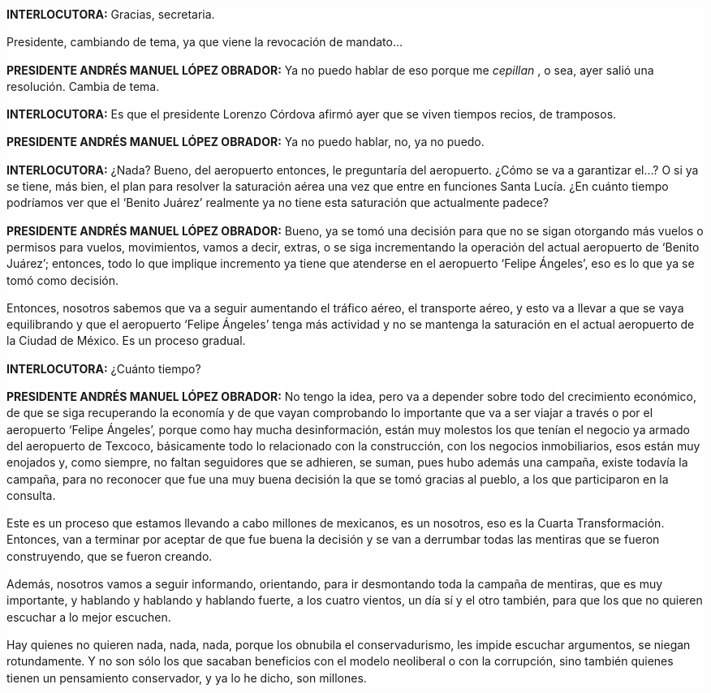 **INTERLOCUTORA:** Gracias, secretaria.

Presidente, cambiando de tema, ya que viene la revocación de mandato…

**PRESIDENTE ANDRÉS MANUEL LÓPEZ OBRADOR:** Ya no puedo hablar de eso porque
me _cepillan_ , o sea, ayer salió una resolución. Cambia de tema.

**INTERLOCUTORA:** Es que el presidente Lorenzo Córdova afirmó ayer que se
viven tiempos recios, de tramposos.

**PRESIDENTE ANDRÉS MANUEL LÓPEZ OBRADOR:** Ya no puedo hablar, no, ya no
puedo.

**INTERLOCUTORA:** ¿Nada? Bueno, del aeropuerto entonces, le preguntaría del
aeropuerto. ¿Cómo se va a garantizar el…? O si ya se tiene, más bien, el plan
para resolver la saturación aérea una vez que entre en funciones Santa Lucía.
¿En cuánto tiempo podríamos ver que el ‘Benito Juárez’ realmente ya no tiene
esta saturación que actualmente padece?

**PRESIDENTE ANDRÉS MANUEL LÓPEZ OBRADOR:** Bueno, ya se tomó una decisión
para que no se sigan otorgando más vuelos o permisos para vuelos, movimientos,
vamos a decir, extras, o se siga incrementando la operación del actual
aeropuerto de ‘Benito Juárez’; entonces, todo lo que implique incremento ya
tiene que atenderse en el aeropuerto ‘Felipe Ángeles’, eso es lo que ya se
tomó como decisión.

Entonces, nosotros sabemos que va a seguir aumentando el tráfico aéreo, el
transporte aéreo, y esto va a llevar a que se vaya equilibrando y que el
aeropuerto ‘Felipe Ángeles’ tenga más actividad y no se mantenga la saturación
en el actual aeropuerto de la Ciudad de México. Es un proceso gradual.

**INTERLOCUTORA:** ¿Cuánto tiempo?

**PRESIDENTE ANDRÉS MANUEL LÓPEZ OBRADOR:** No tengo la idea, pero va a
depender sobre todo del crecimiento económico, de que se siga recuperando la
economía y de que vayan comprobando lo importante que va a ser viajar a través
o por el aeropuerto ‘Felipe Ángeles’, porque como hay mucha desinformación,
están muy molestos los que tenían el negocio ya armado del aeropuerto de
Texcoco, básicamente todo lo relacionado con la construcción, con los negocios
inmobiliarios, esos están muy enojados y, como siempre, no faltan seguidores
que se adhieren, se suman, pues hubo además una campaña, existe todavía la
campaña, para no reconocer que fue una muy buena decisión la que se tomó
gracias al pueblo, a los que participaron en la consulta.

Este es un proceso que estamos llevando a cabo millones de mexicanos, es un
nosotros, eso es la Cuarta Transformación. Entonces, van a terminar por
aceptar de que fue buena la decisión y se van a derrumbar todas las mentiras
que se fueron construyendo, que se fueron creando.

Además, nosotros vamos a seguir informando, orientando, para ir desmontando
toda la campaña de mentiras, que es muy importante, y hablando y hablando y
hablando fuerte, a los cuatro vientos, un día sí y el otro también, para que
los que no quieren escuchar a lo mejor escuchen.

Hay quienes no quieren nada, nada, nada, porque los obnubila el
conservadurismo, les impide escuchar argumentos, se niegan rotundamente. Y no
son sólo los que sacaban beneficios con el modelo neoliberal o con la
corrupción, sino también quienes tienen un pensamiento conservador, y ya lo he
dicho, son millones.
